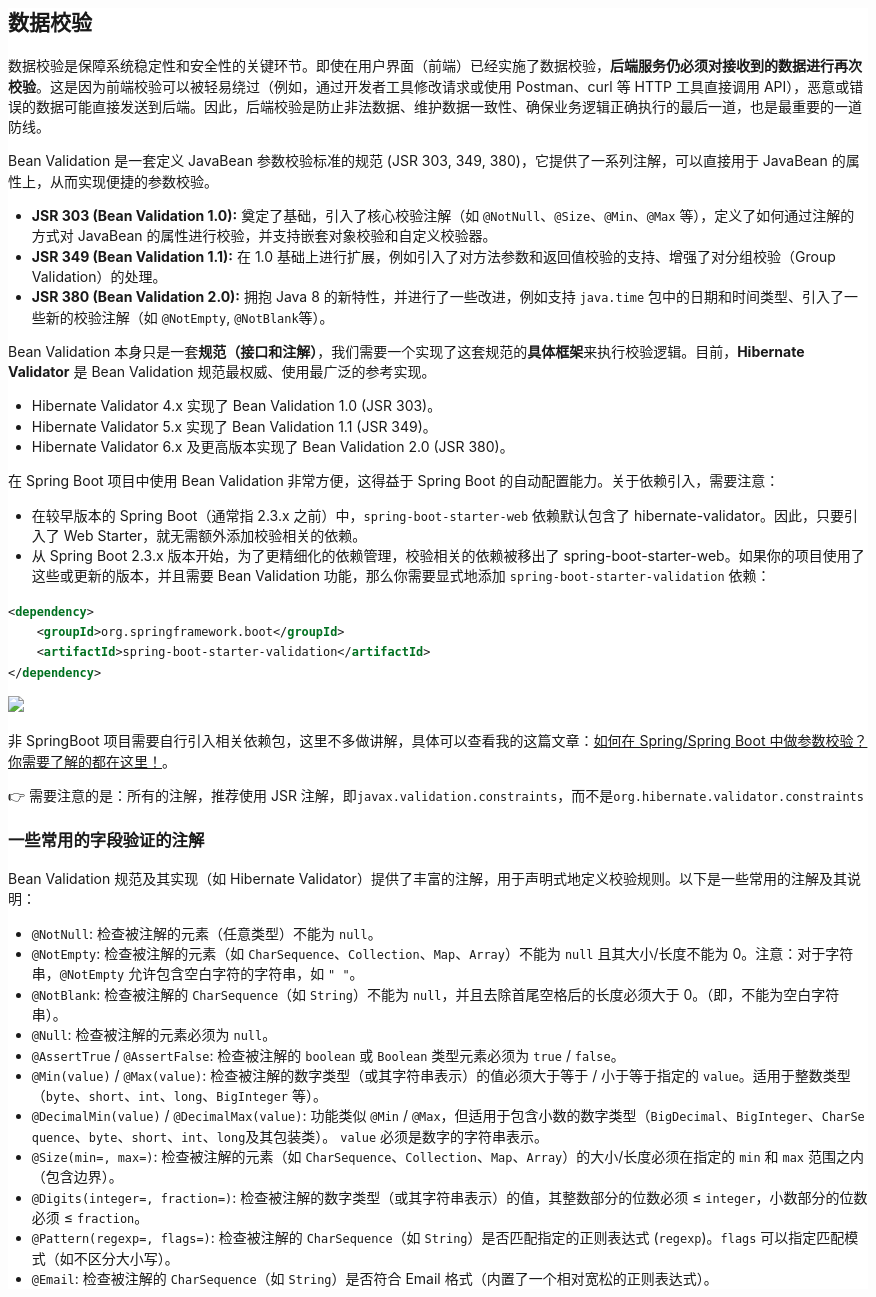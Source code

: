 ## 数据校验

数据校验是保障系统稳定性和安全性的关键环节。即使在用户界面（前端）已经实施了数据校验，**后端服务仍必须对接收到的数据进行再次校验**。这是因为前端校验可以被轻易绕过（例如，通过开发者工具修改请求或使用 Postman、curl 等 HTTP 工具直接调用 API），恶意或错误的数据可能直接发送到后端。因此，后端校验是防止非法数据、维护数据一致性、确保业务逻辑正确执行的最后一道，也是最重要的一道防线。

Bean Validation 是一套定义 JavaBean 参数校验标准的规范 (JSR 303, 349, 380)，它提供了一系列注解，可以直接用于 JavaBean 的属性上，从而实现便捷的参数校验。

- **JSR 303 (Bean Validation 1.0):** 奠定了基础，引入了核心校验注解（如 `@NotNull`、`@Size`、`@Min`、`@Max` 等），定义了如何通过注解的方式对 JavaBean 的属性进行校验，并支持嵌套对象校验和自定义校验器。
- **JSR 349 (Bean Validation 1.1):** 在 1.0 基础上进行扩展，例如引入了对方法参数和返回值校验的支持、增强了对分组校验（Group Validation）的处理。
- **JSR 380 (Bean Validation 2.0):** 拥抱 Java 8 的新特性，并进行了一些改进，例如支持 `java.time` 包中的日期和时间类型、引入了一些新的校验注解（如 `@NotEmpty`, `@NotBlank`等）。

Bean Validation 本身只是一套**规范（接口和注解）**，我们需要一个实现了这套规范的**具体框架**来执行校验逻辑。目前，**Hibernate Validator** 是 Bean Validation 规范最权威、使用最广泛的参考实现。

- Hibernate Validator 4.x 实现了 Bean Validation 1.0 (JSR 303)。
- Hibernate Validator 5.x 实现了 Bean Validation 1.1 (JSR 349)。
- Hibernate Validator 6.x 及更高版本实现了 Bean Validation 2.0 (JSR 380)。

在 Spring Boot 项目中使用 Bean Validation 非常方便，这得益于 Spring Boot 的自动配置能力。关于依赖引入，需要注意：

- 在较早版本的 Spring Boot（通常指 2.3.x 之前）中，`spring-boot-starter-web` 依赖默认包含了 hibernate-validator。因此，只要引入了 Web Starter，就无需额外添加校验相关的依赖。
- 从 Spring Boot 2.3.x 版本开始，为了更精细化的依赖管理，校验相关的依赖被移出了 spring-boot-starter-web。如果你的项目使用了这些或更新的版本，并且需要 Bean Validation 功能，那么你需要显式地添加 `spring-boot-starter-validation` 依赖：

```xml
<dependency>
    <groupId>org.springframework.boot</groupId>
    <artifactId>spring-boot-starter-validation</artifactId>
</dependency>
```

![](https://oss.javaguide.cn/2021/03/c7bacd12-1c1a-4e41-aaaf-4cad840fc073.png)

非 SpringBoot 项目需要自行引入相关依赖包，这里不多做讲解，具体可以查看我的这篇文章：[如何在 Spring/Spring Boot 中做参数校验？你需要了解的都在这里！](https://mp.weixin.qq.com/s?__biz=Mzg2OTA0Njk0OA==&mid=2247485783&idx=1&sn=a407f3b75efa17c643407daa7fb2acd6&chksm=cea2469cf9d5cf8afbcd0a8a1c9cc4294d6805b8e01bee6f76bb2884c5bc15478e91459def49&token=292197051&lang=zh_CN#rd)。

👉 需要注意的是：所有的注解，推荐使用 JSR 注解，即`javax.validation.constraints`，而不是`org.hibernate.validator.constraints`

### 一些常用的字段验证的注解

Bean Validation 规范及其实现（如 Hibernate Validator）提供了丰富的注解，用于声明式地定义校验规则。以下是一些常用的注解及其说明：

- `@NotNull`: 检查被注解的元素（任意类型）不能为 `null`。
- `@NotEmpty`: 检查被注解的元素（如 `CharSequence`、`Collection`、`Map`、`Array`）不能为 `null` 且其大小/长度不能为 0。注意：对于字符串，`@NotEmpty` 允许包含空白字符的字符串，如 `" "`。
- `@NotBlank`: 检查被注解的 `CharSequence`（如 `String`）不能为 `null`，并且去除首尾空格后的长度必须大于 0。（即，不能为空白字符串）。
- `@Null`: 检查被注解的元素必须为 `null`。
- `@AssertTrue` / `@AssertFalse`: 检查被注解的 `boolean` 或 `Boolean` 类型元素必须为 `true` / `false`。
- `@Min(value)` / `@Max(value)`: 检查被注解的数字类型（或其字符串表示）的值必须大于等于 / 小于等于指定的 `value`。适用于整数类型（`byte`、`short`、`int`、`long`、`BigInteger` 等）。
- `@DecimalMin(value)` / `@DecimalMax(value)`: 功能类似 `@Min` / `@Max`，但适用于包含小数的数字类型（`BigDecimal`、`BigInteger`、`CharSequence`、`byte`、`short`、`int`、`long`及其包装类）。 `value` 必须是数字的字符串表示。
- `@Size(min=, max=)`: 检查被注解的元素（如 `CharSequence`、`Collection`、`Map`、`Array`）的大小/长度必须在指定的 `min` 和 `max` 范围之内（包含边界）。
- `@Digits(integer=, fraction=)`: 检查被注解的数字类型（或其字符串表示）的值，其整数部分的位数必须 ≤ `integer`，小数部分的位数必须 ≤ `fraction`。
- `@Pattern(regexp=, flags=)`: 检查被注解的 `CharSequence`（如 `String`）是否匹配指定的正则表达式 (`regexp`)。`flags` 可以指定匹配模式（如不区分大小写）。
- `@Email`: 检查被注解的 `CharSequence`（如 `String`）是否符合 Email 格式（内置了一个相对宽松的正则表达式）。